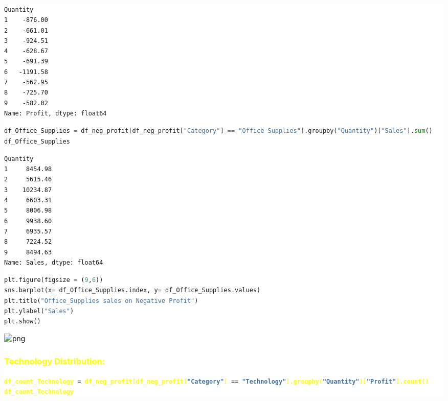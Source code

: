 


    Quantity
    1    -876.00
    2    -661.01
    3    -924.51
    4    -628.67
    5    -691.39
    6   -1191.58
    7    -562.95
    8    -725.70
    9    -582.02
    Name: Profit, dtype: float64




```python
df_Office_Supplies = df_neg_profit[df_neg_profit["Category"] == "Office Supplies"].groupby("Quantity")["Sales"].sum()
df_Office_Supplies
```




    Quantity
    1     8454.98
    2     5615.46
    3    10234.87
    4     6603.31
    5     8006.98
    6     9938.60
    7     6935.57
    8     7224.52
    9     8494.63
    Name: Sales, dtype: float64




```python
plt.figure(figsize = (9,6))
sns.barplot(x= df_Office_Supplies.index, y= df_Office_Supplies.values)
plt.title("Office_Supplies sales on Negative Profit")
plt.ylabel("Sales")
plt.show()
```


    
![png](output_66_0.png)
    


### <b><font color= #FFFF00> Technology Distribution:


```python
df_count_Technology = df_neg_profit[df_neg_profit["Category"] == "Technology"].groupby("Quantity")["Profit"].count()
df_count_Technology
```
